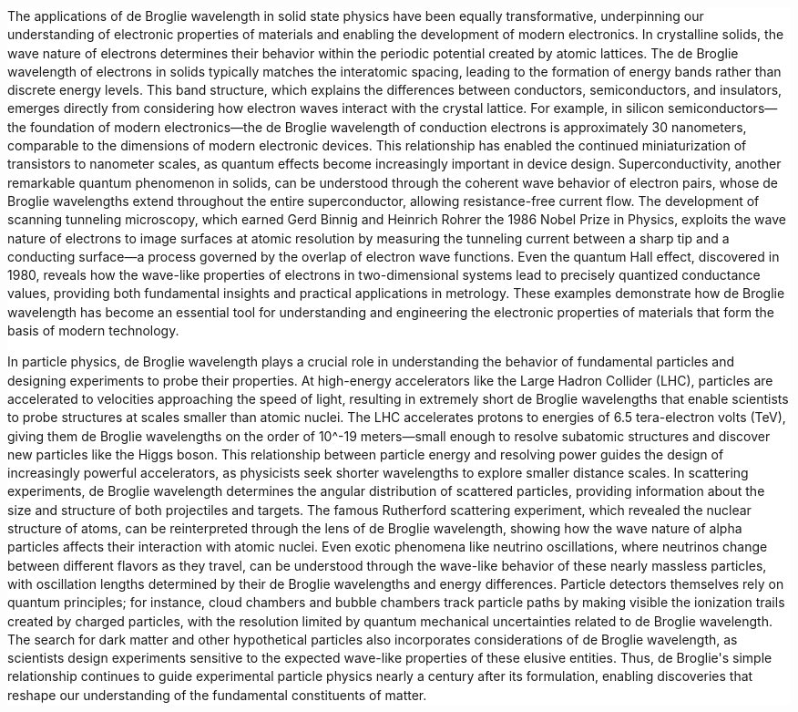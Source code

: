 The applications of de Broglie wavelength in solid state physics have been equally transformative, underpinning our understanding of electronic properties of materials and enabling the development of modern electronics. In crystalline solids, the wave nature of electrons determines their behavior within the periodic potential created by atomic lattices. The de Broglie wavelength of electrons in solids typically matches the interatomic spacing, leading to the formation of energy bands rather than discrete energy levels. This band structure, which explains the differences between conductors, semiconductors, and insulators, emerges directly from considering how electron waves interact with the crystal lattice. For example, in silicon semiconductors—the foundation of modern electronics—the de Broglie wavelength of conduction electrons is approximately 30 nanometers, comparable to the dimensions of modern electronic devices. This relationship has enabled the continued miniaturization of transistors to nanometer scales, as quantum effects become increasingly important in device design. Superconductivity, another remarkable quantum phenomenon in solids, can be understood through the coherent wave behavior of electron pairs, whose de Broglie wavelengths extend throughout the entire superconductor, allowing resistance-free current flow. The development of scanning tunneling microscopy, which earned Gerd Binnig and Heinrich Rohrer the 1986 Nobel Prize in Physics, exploits the wave nature of electrons to image surfaces at atomic resolution by measuring the tunneling current between a sharp tip and a conducting surface—a process governed by the overlap of electron wave functions. Even the quantum Hall effect, discovered in 1980, reveals how the wave-like properties of electrons in two-dimensional systems lead to precisely quantized conductance values, providing both fundamental insights and practical applications in metrology. These examples demonstrate how de Broglie wavelength has become an essential tool for understanding and engineering the electronic properties of materials that form the basis of modern technology.

In particle physics, de Broglie wavelength plays a crucial role in understanding the behavior of fundamental particles and designing experiments to probe their properties. At high-energy accelerators like the Large Hadron Collider (LHC), particles are accelerated to velocities approaching the speed of light, resulting in extremely short de Broglie wavelengths that enable scientists to probe structures at scales smaller than atomic nuclei. The LHC accelerates protons to energies of 6.5 tera-electron volts (TeV), giving them de Broglie wavelengths on the order of 10^-19 meters—small enough to resolve subatomic structures and discover new particles like the Higgs boson. This relationship between particle energy and resolving power guides the design of increasingly powerful accelerators, as physicists seek shorter wavelengths to explore smaller distance scales. In scattering experiments, de Broglie wavelength determines the angular distribution of scattered particles, providing information about the size and structure of both projectiles and targets. The famous Rutherford scattering experiment, which revealed the nuclear structure of atoms, can be reinterpreted through the lens of de Broglie wavelength, showing how the wave nature of alpha particles affects their interaction with atomic nuclei. Even exotic phenomena like neutrino oscillations, where neutrinos change between different flavors as they travel, can be understood through the wave-like behavior of these nearly massless particles, with oscillation lengths determined by their de Broglie wavelengths and energy differences. Particle detectors themselves rely on quantum principles; for instance, cloud chambers and bubble chambers track particle paths by making visible the ionization trails created by charged particles, with the resolution limited by quantum mechanical uncertainties related to de Broglie wavelength. The search for dark matter and other hypothetical particles also incorporates considerations of de Broglie wavelength, as scientists design experiments sensitive to the expected wave-like properties of these elusive entities. Thus, de Broglie's simple relationship continues to guide experimental particle physics nearly a century after its formulation, enabling discoveries that reshape our understanding of the fundamental constituents of matter.
